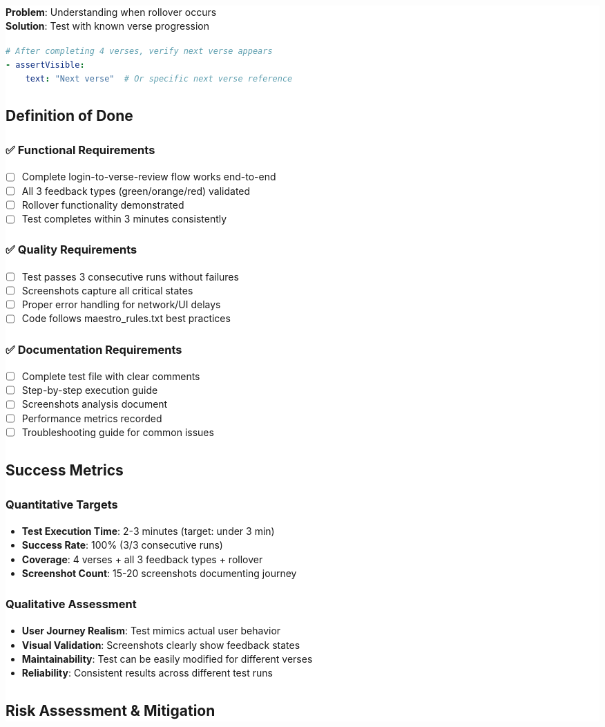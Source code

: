 **Problem**: Understanding when rollover occurs  
**Solution**: Test with known verse progression

```yaml
# After completing 4 verses, verify next verse appears
- assertVisible:
    text: "Next verse"  # Or specific next verse reference
```

## Definition of Done

### ✅ Functional Requirements

- [ ] Complete login-to-verse-review flow works end-to-end
- [ ] All 3 feedback types (green/orange/red) validated
- [ ] Rollover functionality demonstrated
- [ ] Test completes within 3 minutes consistently

### ✅ Quality Requirements

- [ ] Test passes 3 consecutive runs without failures
- [ ] Screenshots capture all critical states
- [ ] Proper error handling for network/UI delays
- [ ] Code follows maestro_rules.txt best practices

### ✅ Documentation Requirements

- [ ] Complete test file with clear comments
- [ ] Step-by-step execution guide
- [ ] Screenshots analysis document
- [ ] Performance metrics recorded
- [ ] Troubleshooting guide for common issues

## Success Metrics

### Quantitative Targets

- **Test Execution Time**: 2-3 minutes (target: under 3 min)
- **Success Rate**: 100% (3/3 consecutive runs)
- **Coverage**: 4 verses + all 3 feedback types + rollover
- **Screenshot Count**: 15-20 screenshots documenting journey

### Qualitative Assessment

- **User Journey Realism**: Test mimics actual user behavior
- **Visual Validation**: Screenshots clearly show feedback states
- **Maintainability**: Test can be easily modified for different verses
- **Reliability**: Consistent results across different test runs

## Risk Assessment & Mitigation

